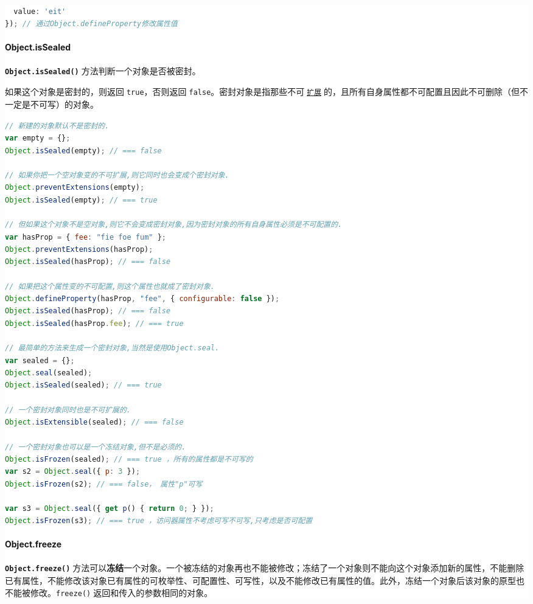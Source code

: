 ```js
  value: 'eit'
}); // 通过Object.defineProperty修改属性值
```

#### Object.isSealed

**`Object.isSealed()`** 方法判断一个对象是否被密封。

如果这个对象是密封的，则返回 `true`，否则返回 `false`。密封对象是指那些不可 [`扩展`](https://developer.mozilla.org/zh-CN/docs/Web/JavaScript/Reference/Global_Objects/Object/isExtensible) 的，且所有自身属性都不可配置且因此不可删除（但不一定是不可写）的对象。

```js
// 新建的对象默认不是密封的.
var empty = {};
Object.isSealed(empty); // === false

// 如果你把一个空对象变的不可扩展,则它同时也会变成个密封对象.
Object.preventExtensions(empty);
Object.isSealed(empty); // === true

// 但如果这个对象不是空对象,则它不会变成密封对象,因为密封对象的所有自身属性必须是不可配置的.
var hasProp = { fee: "fie foe fum" };
Object.preventExtensions(hasProp);
Object.isSealed(hasProp); // === false

// 如果把这个属性变的不可配置,则这个属性也就成了密封对象.
Object.defineProperty(hasProp, "fee", { configurable: false });
Object.isSealed(hasProp); // === false
Object.isSealed(hasProp.fee); // === true

// 最简单的方法来生成一个密封对象,当然是使用Object.seal.
var sealed = {};
Object.seal(sealed);
Object.isSealed(sealed); // === true

// 一个密封对象同时也是不可扩展的.
Object.isExtensible(sealed); // === false

// 一个密封对象也可以是一个冻结对象,但不是必须的.
Object.isFrozen(sealed); // === true ，所有的属性都是不可写的
var s2 = Object.seal({ p: 3 });
Object.isFrozen(s2); // === false， 属性"p"可写

var s3 = Object.seal({ get p() { return 0; } });
Object.isFrozen(s3); // === true ，访问器属性不考虑可写不可写,只考虑是否可配置
```



#### Object.freeze

**`Object.freeze()`** 方法可以**冻结**一个对象。一个被冻结的对象再也不能被修改；冻结了一个对象则不能向这个对象添加新的属性，不能删除已有属性，不能修改该对象已有属性的可枚举性、可配置性、可写性，以及不能修改已有属性的值。此外，冻结一个对象后该对象的原型也不能被修改。`freeze()` 返回和传入的参数相同的对象。
